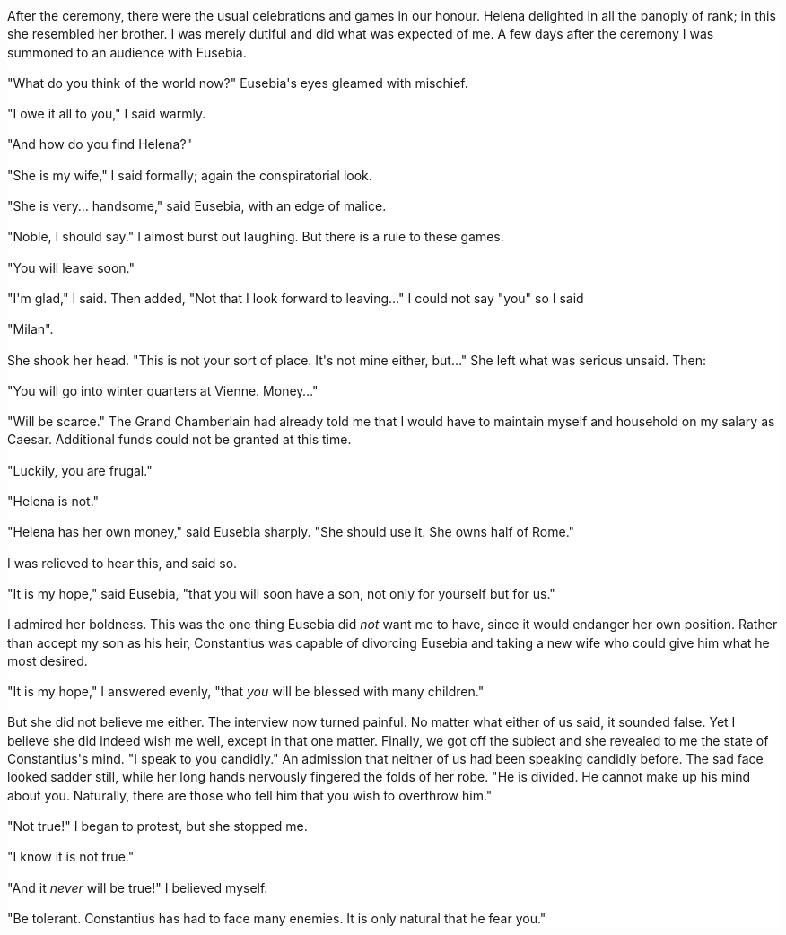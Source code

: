 
After the ceremony, there were the usual celebrations and games in our honour. Helena delighted in all the panoply of rank; in this she resembled her brother. I was merely dutiful and did what was expected of me. A few days after the ceremony I was summoned to an audience with Eusebia.

"What do you think of the world now?" Eusebia's eyes gleamed with mischief.

"I owe it all to you," I said warmly.

"And how do you find Helena?"

"She is my wife," I said formally; again the conspiratorial look.

"She is very… handsome," said Eusebia, with an edge of malice.

"Noble, I should say." I almost burst out laughing. But there is a rule to these games.

"You will leave soon."

"I'm glad," I said. Then added, "Not that I look forward to leaving…" I could not say "you" so I said

"Milan".

She shook her head. "This is not your sort of place. It's not mine either, but…" She left what was serious unsaid. Then:

"You will go into winter quarters at Vienne. Money…"

"Will be scarce." The Grand Chamberlain had already told me that I would have to maintain myself and household on my salary as Caesar. Additional funds could not be granted at this time.

"Luckily, you are frugal."

"Helena is not."

"Helena has her own money," said Eusebia sharply. "She should use it. She owns half of Rome."

I was relieved to hear this, and said so.

"It is my hope," said Eusebia, "that you will soon have a son, not only for yourself but for us."

I admired her boldness. This was the one thing Eusebia did *not* want me to have, since it would endanger her own position. Rather than accept my son as his heir, Constantius was capable of divorcing Eusebia and taking a new wife who could give him what he most desired.

"It is my hope," I answered evenly, "that *you* will be blessed with many children."

But she did not believe me either. The interview now turned painful. No matter what either of us said, it sounded false. Yet I believe she did indeed wish me well, except in that one matter. Finally, we got off the subiect and she revealed to me the state of Constantius's mind. "I speak to you candidly." An admission that neither of us had been speaking candidly before. The sad face looked sadder still, while her long hands nervously fingered the folds of her robe. "He is divided. He cannot make up his mind about you. Naturally, there are those who tell him that you wish to overthrow him."

"Not true\!" I began to protest, but she stopped me.

"I know it is not true."

"And it *never* will be true\!" I believed myself.

"Be tolerant. Constantius has had to face many enemies. It is only natural that he fear you."
